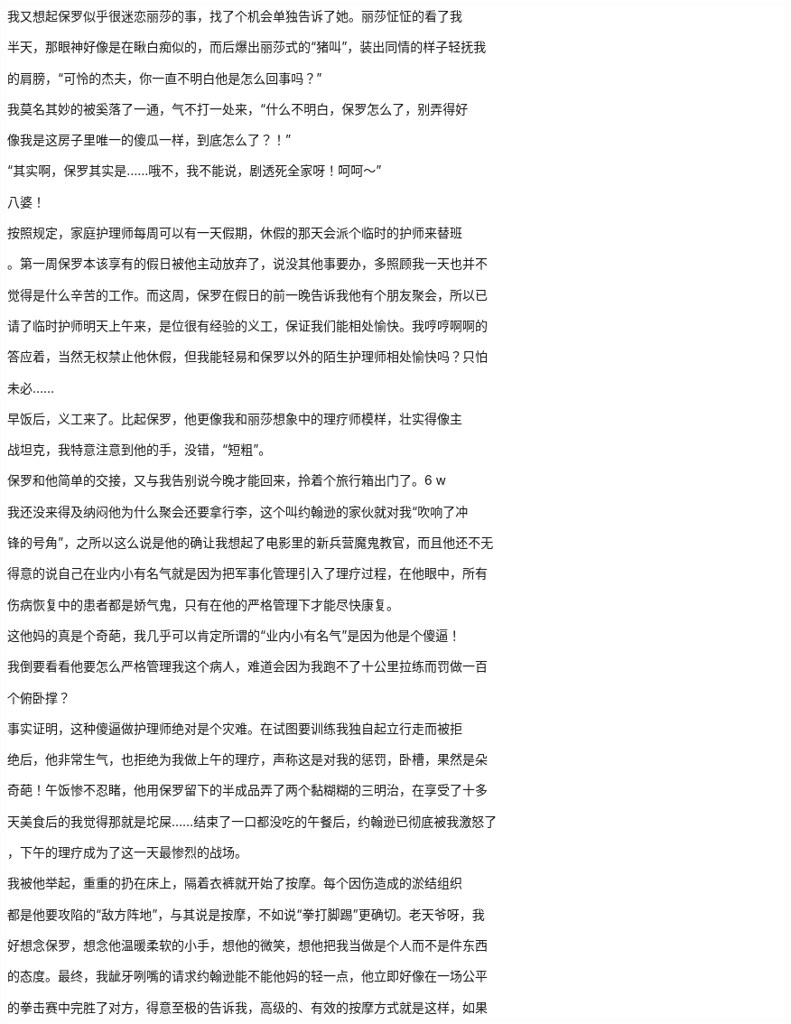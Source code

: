 我又想起保罗似乎很迷恋丽莎的事，找了个机会单独告诉了她。丽莎怔怔的看了我

半天，那眼神好像是在瞅白痴似的，而后爆出丽莎式的“猪叫”，装出同情的样子轻抚我

的肩膀，“可怜的杰夫，你一直不明白他是怎么回事吗？”

我莫名其妙的被奚落了一通，气不打一处来，“什么不明白，保罗怎么了，别弄得好

像我是这房子里唯一的傻瓜一样，到底怎么了？！”

“其实啊，保罗其实是……哦不，我不能说，剧透死全家呀！呵呵～”

八婆！

按照规定，家庭护理师每周可以有一天假期，休假的那天会派个临时的护师来替班

。第一周保罗本该享有的假日被他主动放弃了，说没其他事要办，多照顾我一天也并不

觉得是什么辛苦的工作。而这周，保罗在假日的前一晚告诉我他有个朋友聚会，所以已

请了临时护师明天上午来，是位很有经验的义工，保证我们能相处愉快。我哼哼啊啊的

答应着，当然无权禁止他休假，但我能轻易和保罗以外的陌生护理师相处愉快吗？只怕

未必……

早饭后，义工来了。比起保罗，他更像我和丽莎想象中的理疗师模样，壮实得像主

战坦克，我特意注意到他的手，没错，“短粗”。

保罗和他简单的交接，又与我告别说今晚才能回来，拎着个旅行箱出门了。6 w

我还没来得及纳闷他为什么聚会还要拿行李，这个叫约翰逊的家伙就对我“吹响了冲

锋的号角”，之所以这么说是他的确让我想起了电影里的新兵营魔鬼教官，而且他还不无

得意的说自己在业内小有名气就是因为把军事化管理引入了理疗过程，在他眼中，所有

伤病恢复中的患者都是娇气鬼，只有在他的严格管理下才能尽快康复。

这他妈的真是个奇葩，我几乎可以肯定所谓的“业内小有名气”是因为他是个傻逼！

我倒要看看他要怎么严格管理我这个病人，难道会因为我跑不了十公里拉练而罚做一百

个俯卧撑？

事实证明，这种傻逼做护理师绝对是个灾难。在试图要训练我独自起立行走而被拒

绝后，他非常生气，也拒绝为我做上午的理疗，声称这是对我的惩罚，卧槽，果然是朵

奇葩！午饭惨不忍睹，他用保罗留下的半成品弄了两个黏糊糊的三明治，在享受了十多

天美食后的我觉得那就是坨屎……结束了一口都没吃的午餐后，约翰逊已彻底被我激怒了

，下午的理疗成为了这一天最惨烈的战场。

我被他举起，重重的扔在床上，隔着衣裤就开始了按摩。每个因伤造成的淤结组织

都是他要攻陷的“敌方阵地”，与其说是按摩，不如说“拳打脚踢”更确切。老天爷呀，我

好想念保罗，想念他温暖柔软的小手，想他的微笑，想他把我当做是个人而不是件东西

的态度。最终，我龇牙咧嘴的请求约翰逊能不能他妈的轻一点，他立即好像在一场公平

的拳击赛中完胜了对方，得意至极的告诉我，高级的、有效的按摩方式就是这样，如果
